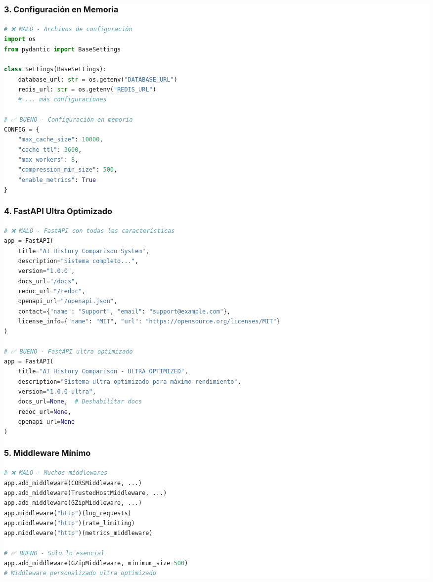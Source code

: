 ### **3. Configuración en Memoria**
```python
# ❌ MALO - Archivos de configuración
import os
from pydantic import BaseSettings

class Settings(BaseSettings):
    database_url: str = os.getenv("DATABASE_URL")
    redis_url: str = os.getenv("REDIS_URL")
    # ... más configuraciones

# ✅ BUENO - Configuración en memoria
CONFIG = {
    "max_cache_size": 10000,
    "cache_ttl": 3600,
    "max_workers": 8,
    "compression_min_size": 500,
    "enable_metrics": True
}
```

### **4. FastAPI Ultra Optimizado**
```python
# ❌ MALO - FastAPI con todas las características
app = FastAPI(
    title="AI History Comparison System",
    description="Sistema completo...",
    version="1.0.0",
    docs_url="/docs",
    redoc_url="/redoc",
    openapi_url="/openapi.json",
    contact={"name": "Support", "email": "support@example.com"},
    license_info={"name": "MIT", "url": "https://opensource.org/licenses/MIT"}
)

# ✅ BUENO - FastAPI ultra optimizado
app = FastAPI(
    title="AI History Comparison - ULTRA OPTIMIZED",
    description="Sistema ultra optimizado para máximo rendimiento",
    version="1.0.0-ultra",
    docs_url=None,  # Deshabilitar docs
    redoc_url=None,
    openapi_url=None
)
```

### **5. Middleware Mínimo**
```python
# ❌ MALO - Muchos middlewares
app.add_middleware(CORSMiddleware, ...)
app.add_middleware(TrustedHostMiddleware, ...)
app.add_middleware(GZipMiddleware, ...)
app.middleware("http")(log_requests)
app.middleware("http")(rate_limiting)
app.middleware("http")(metrics_middleware)

# ✅ BUENO - Solo lo esencial
app.add_middleware(GZipMiddleware, minimum_size=500)
# Middleware personalizado ultra optimizado
```
